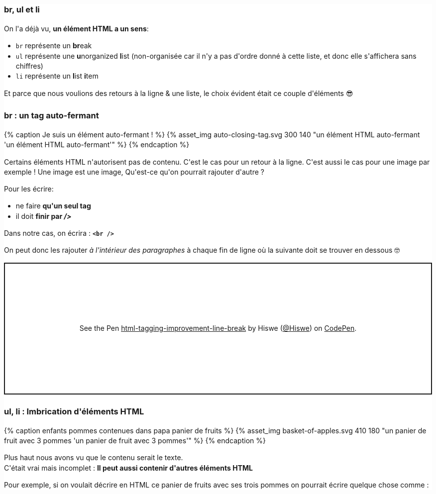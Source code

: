 ### br, ul et li

On l'a déjà vu, __un élément HTML a un sens__:  

- `br` représente un <b>br</b>eak
- `ul` représente une <b>u</b>norganized <b>l</b>ist (non-organisée car il n'y a pas d'ordre donné à cette liste, et donc elle s'affichera sans chiffres)
- `li` représente un <b>l</b>ist <b>i</b>tem

Et parce que nous voulions des retours à la ligne &  une liste, le choix évident était ce couple d'éléments 😎

### br : un tag auto-fermant

{% caption Je suis un élément auto-fermant ! %}
{% asset_img auto-closing-tag.svg 300 140 "un élément HTML auto-fermant 'un élément HTML auto-fermant'" %} 
{% endcaption %}

Certains éléments HTML n'autorisent pas de contenu.
C'est le cas pour un retour à la ligne.
C'est aussi le cas pour une image par exemple ! Une image est une image, Qu'est-ce qu'on pourrait rajouter d'autre ?

Pour les écrire:

- ne faire  __qu'un seul tag__
- il doit  __finir par *<span class="u-c-accent">/</span>>*__

Dans notre cas, on écrira : **`<br />`**

On peut donc les rajouter _à l'intérieur des paragraphes_ à chaque fin de ligne où la suivante doit se trouver en dessous 🤓

<p class="codepen" data-height="265" data-theme-id="light" data-default-tab="html,result" data-user="Hiswe" data-slug-hash="WNRVGRq" style="height: 265px; box-sizing: border-box; display: flex; align-items: center; justify-content: center; border: 2px solid; margin: 1em 0; padding: 1em;" data-pen-title="html-tagging-improvement-line-break">
  <span>See the Pen <a href="https://codepen.io/Hiswe/pen/WNRVGRq">
  html-tagging-improvement-line-break</a> by Hiswe (<a href="https://codepen.io/Hiswe">@Hiswe</a>)
  on <a href="https://codepen.io">CodePen</a>.</span>
</p>

### ul, li : Imbrication d'éléments HTML

{% caption enfants pommes contenues dans papa panier de fruits  %}
{% asset_img basket-of-apples.svg 410 180 "un panier de fruit avec 3 pommes 'un panier de fruit avec 3 pommes'" %} 
{% endcaption %}

Plus haut nous avons vu que le contenu serait le texte.  
C'était vrai mais incomplet&nbsp;: __Il peut aussi contenir d'autres éléments HTML__  

Pour exemple, si on voulait décrire en HTML ce panier de fruits avec ses trois pommes on pourrait écrire quelque chose comme :
